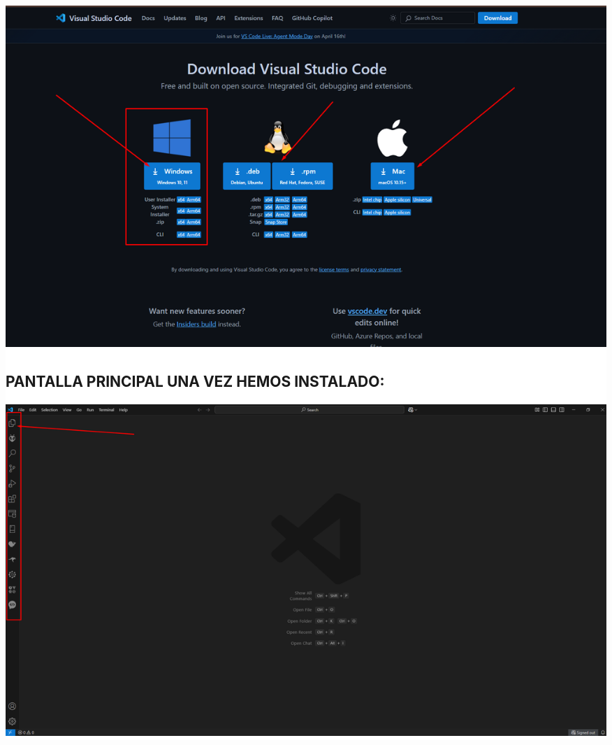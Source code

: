 ![Mi imagen](RECURSOS/Screenshot_333.png)

## PANTALLA PRINCIPAL UNA VEZ HEMOS INSTALADO:

![Mi imagen](RECURSOS/Screenshot_334.png)
